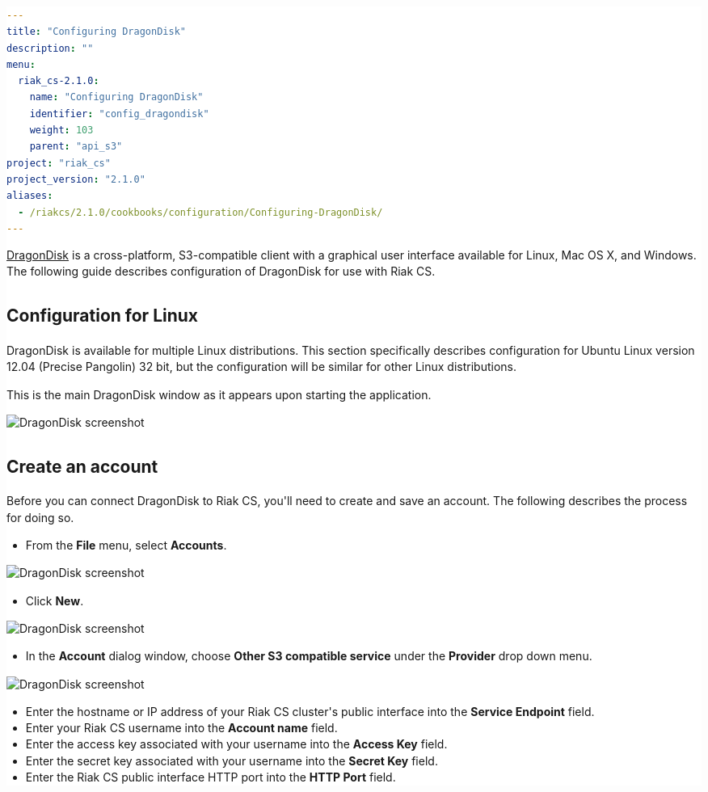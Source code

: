 ```yaml
---
title: "Configuring DragonDisk"
description: ""
menu:
  riak_cs-2.1.0:
    name: "Configuring DragonDisk"
    identifier: "config_dragondisk"
    weight: 103
    parent: "api_s3"
project: "riak_cs"
project_version: "2.1.0"
aliases:
  - /riakcs/2.1.0/cookbooks/configuration/Configuring-DragonDisk/
---
```


[DragonDisk](http://www.dragondisk.com/) is a cross-platform,
S3-compatible client with a graphical user interface available for
Linux, Mac OS X, and Windows. The following guide describes
configuration of DragonDisk for use with Riak CS.

## Configuration for Linux

DragonDisk is available for multiple Linux distributions. This section
specifically describes configuration for Ubuntu Linux version 12.04
(Precise Pangolin) 32 bit, but the configuration will be similar for
other Linux distributions.

This is the main DragonDisk window as it appears upon starting the
application.

![DragonDisk screenshot](/images/dragondisk_linux0.png)

## Create an account

Before you can connect DragonDisk to Riak CS, you'll need to create and
save an account. The following describes the process for doing so.

* From the **File** menu, select **Accounts**.

![DragonDisk screenshot](/images/dragondisk_linux1.png)

* Click **New**.

![DragonDisk screenshot](/images/dragondisk_linux2.png)

* In the **Account** dialog window, choose **Other S3 compatible
  service** under the **Provider** drop down menu.

![DragonDisk screenshot](/images/dragondisk_linux3.png)

* Enter the hostname or IP address of your Riak CS cluster's public
  interface into the **Service Endpoint** field.
* Enter your Riak CS username into the **Account name** field.
* Enter the access key associated with your username into the **Access
  Key** field.
* Enter the secret key associated with your username into the **Secret
  Key** field.
* Enter the Riak CS public interface HTTP port into the **HTTP Port**
  field.

